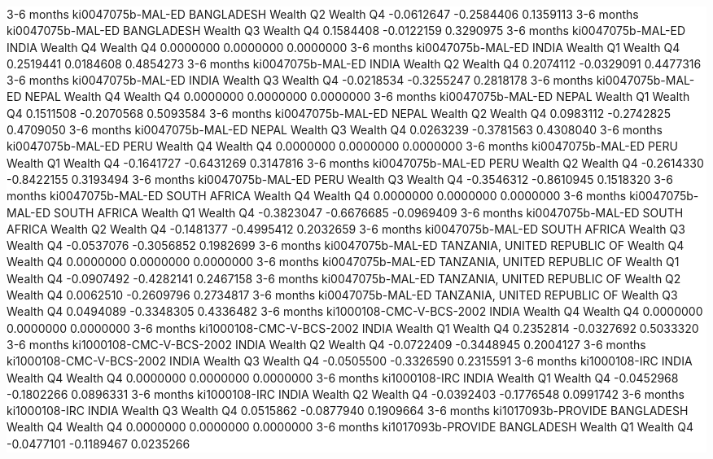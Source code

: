 3-6 months     ki0047075b-MAL-ED          BANGLADESH                     Wealth Q2            Wealth Q4         -0.0612647   -0.2584406    0.1359113
3-6 months     ki0047075b-MAL-ED          BANGLADESH                     Wealth Q3            Wealth Q4          0.1584408   -0.0122159    0.3290975
3-6 months     ki0047075b-MAL-ED          INDIA                          Wealth Q4            Wealth Q4          0.0000000    0.0000000    0.0000000
3-6 months     ki0047075b-MAL-ED          INDIA                          Wealth Q1            Wealth Q4          0.2519441    0.0184608    0.4854273
3-6 months     ki0047075b-MAL-ED          INDIA                          Wealth Q2            Wealth Q4          0.2074112   -0.0329091    0.4477316
3-6 months     ki0047075b-MAL-ED          INDIA                          Wealth Q3            Wealth Q4         -0.0218534   -0.3255247    0.2818178
3-6 months     ki0047075b-MAL-ED          NEPAL                          Wealth Q4            Wealth Q4          0.0000000    0.0000000    0.0000000
3-6 months     ki0047075b-MAL-ED          NEPAL                          Wealth Q1            Wealth Q4          0.1511508   -0.2070568    0.5093584
3-6 months     ki0047075b-MAL-ED          NEPAL                          Wealth Q2            Wealth Q4          0.0983112   -0.2742825    0.4709050
3-6 months     ki0047075b-MAL-ED          NEPAL                          Wealth Q3            Wealth Q4          0.0263239   -0.3781563    0.4308040
3-6 months     ki0047075b-MAL-ED          PERU                           Wealth Q4            Wealth Q4          0.0000000    0.0000000    0.0000000
3-6 months     ki0047075b-MAL-ED          PERU                           Wealth Q1            Wealth Q4         -0.1641727   -0.6431269    0.3147816
3-6 months     ki0047075b-MAL-ED          PERU                           Wealth Q2            Wealth Q4         -0.2614330   -0.8422155    0.3193494
3-6 months     ki0047075b-MAL-ED          PERU                           Wealth Q3            Wealth Q4         -0.3546312   -0.8610945    0.1518320
3-6 months     ki0047075b-MAL-ED          SOUTH AFRICA                   Wealth Q4            Wealth Q4          0.0000000    0.0000000    0.0000000
3-6 months     ki0047075b-MAL-ED          SOUTH AFRICA                   Wealth Q1            Wealth Q4         -0.3823047   -0.6676685   -0.0969409
3-6 months     ki0047075b-MAL-ED          SOUTH AFRICA                   Wealth Q2            Wealth Q4         -0.1481377   -0.4995412    0.2032659
3-6 months     ki0047075b-MAL-ED          SOUTH AFRICA                   Wealth Q3            Wealth Q4         -0.0537076   -0.3056852    0.1982699
3-6 months     ki0047075b-MAL-ED          TANZANIA, UNITED REPUBLIC OF   Wealth Q4            Wealth Q4          0.0000000    0.0000000    0.0000000
3-6 months     ki0047075b-MAL-ED          TANZANIA, UNITED REPUBLIC OF   Wealth Q1            Wealth Q4         -0.0907492   -0.4282141    0.2467158
3-6 months     ki0047075b-MAL-ED          TANZANIA, UNITED REPUBLIC OF   Wealth Q2            Wealth Q4          0.0062510   -0.2609796    0.2734817
3-6 months     ki0047075b-MAL-ED          TANZANIA, UNITED REPUBLIC OF   Wealth Q3            Wealth Q4          0.0494089   -0.3348305    0.4336482
3-6 months     ki1000108-CMC-V-BCS-2002   INDIA                          Wealth Q4            Wealth Q4          0.0000000    0.0000000    0.0000000
3-6 months     ki1000108-CMC-V-BCS-2002   INDIA                          Wealth Q1            Wealth Q4          0.2352814   -0.0327692    0.5033320
3-6 months     ki1000108-CMC-V-BCS-2002   INDIA                          Wealth Q2            Wealth Q4         -0.0722409   -0.3448945    0.2004127
3-6 months     ki1000108-CMC-V-BCS-2002   INDIA                          Wealth Q3            Wealth Q4         -0.0505500   -0.3326590    0.2315591
3-6 months     ki1000108-IRC              INDIA                          Wealth Q4            Wealth Q4          0.0000000    0.0000000    0.0000000
3-6 months     ki1000108-IRC              INDIA                          Wealth Q1            Wealth Q4         -0.0452968   -0.1802266    0.0896331
3-6 months     ki1000108-IRC              INDIA                          Wealth Q2            Wealth Q4         -0.0392403   -0.1776548    0.0991742
3-6 months     ki1000108-IRC              INDIA                          Wealth Q3            Wealth Q4          0.0515862   -0.0877940    0.1909664
3-6 months     ki1017093b-PROVIDE         BANGLADESH                     Wealth Q4            Wealth Q4          0.0000000    0.0000000    0.0000000
3-6 months     ki1017093b-PROVIDE         BANGLADESH                     Wealth Q1            Wealth Q4         -0.0477101   -0.1189467    0.0235266